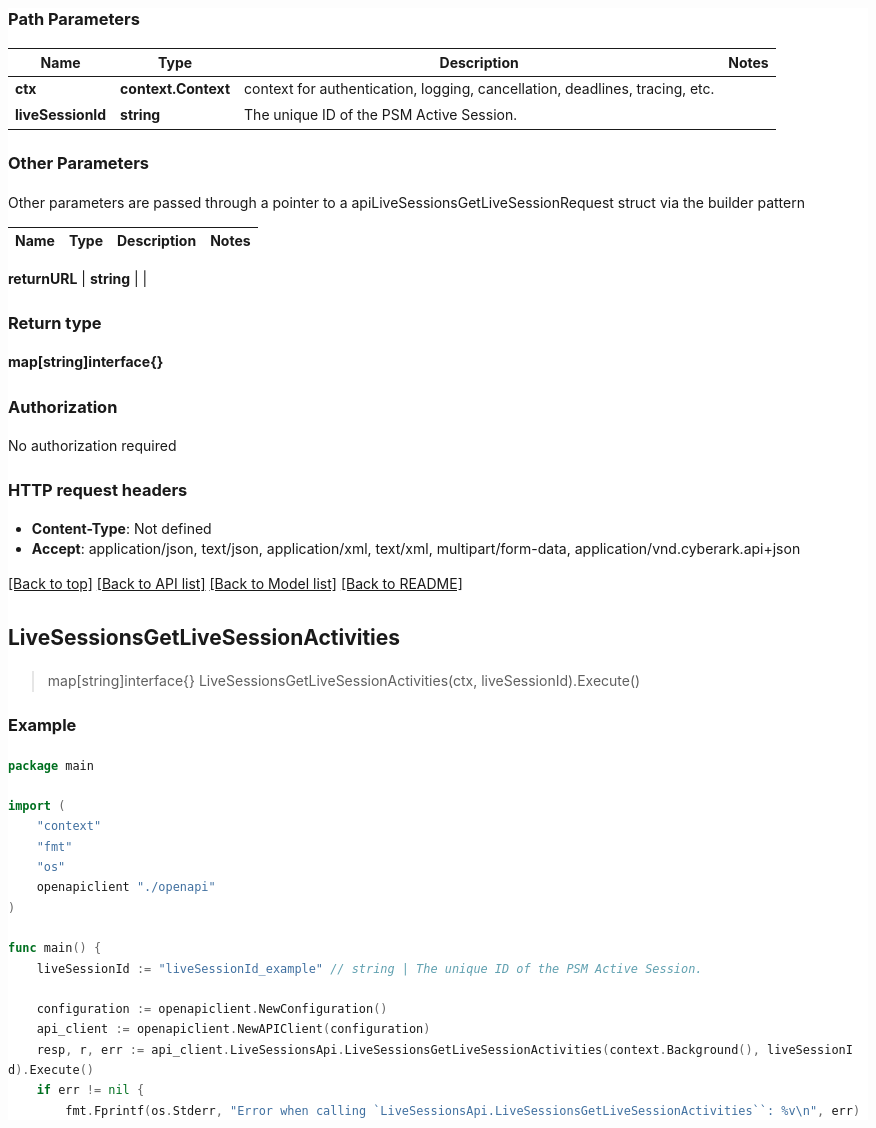 ### Path Parameters


Name | Type | Description  | Notes
------------- | ------------- | ------------- | -------------
**ctx** | **context.Context** | context for authentication, logging, cancellation, deadlines, tracing, etc.
**liveSessionId** | **string** | The unique ID of the PSM Active Session. | 

### Other Parameters

Other parameters are passed through a pointer to a apiLiveSessionsGetLiveSessionRequest struct via the builder pattern


Name | Type | Description  | Notes
------------- | ------------- | ------------- | -------------

 **returnURL** | **string** |  | 

### Return type

**map[string]interface{}**

### Authorization

No authorization required

### HTTP request headers

- **Content-Type**: Not defined
- **Accept**: application/json, text/json, application/xml, text/xml, multipart/form-data, application/vnd.cyberark.api+json

[[Back to top]](#) [[Back to API list]](../README.md#documentation-for-api-endpoints)
[[Back to Model list]](../README.md#documentation-for-models)
[[Back to README]](../README.md)


## LiveSessionsGetLiveSessionActivities

> map[string]interface{} LiveSessionsGetLiveSessionActivities(ctx, liveSessionId).Execute()





### Example

```go
package main

import (
    "context"
    "fmt"
    "os"
    openapiclient "./openapi"
)

func main() {
    liveSessionId := "liveSessionId_example" // string | The unique ID of the PSM Active Session.

    configuration := openapiclient.NewConfiguration()
    api_client := openapiclient.NewAPIClient(configuration)
    resp, r, err := api_client.LiveSessionsApi.LiveSessionsGetLiveSessionActivities(context.Background(), liveSessionId).Execute()
    if err != nil {
        fmt.Fprintf(os.Stderr, "Error when calling `LiveSessionsApi.LiveSessionsGetLiveSessionActivities``: %v\n", err)
```